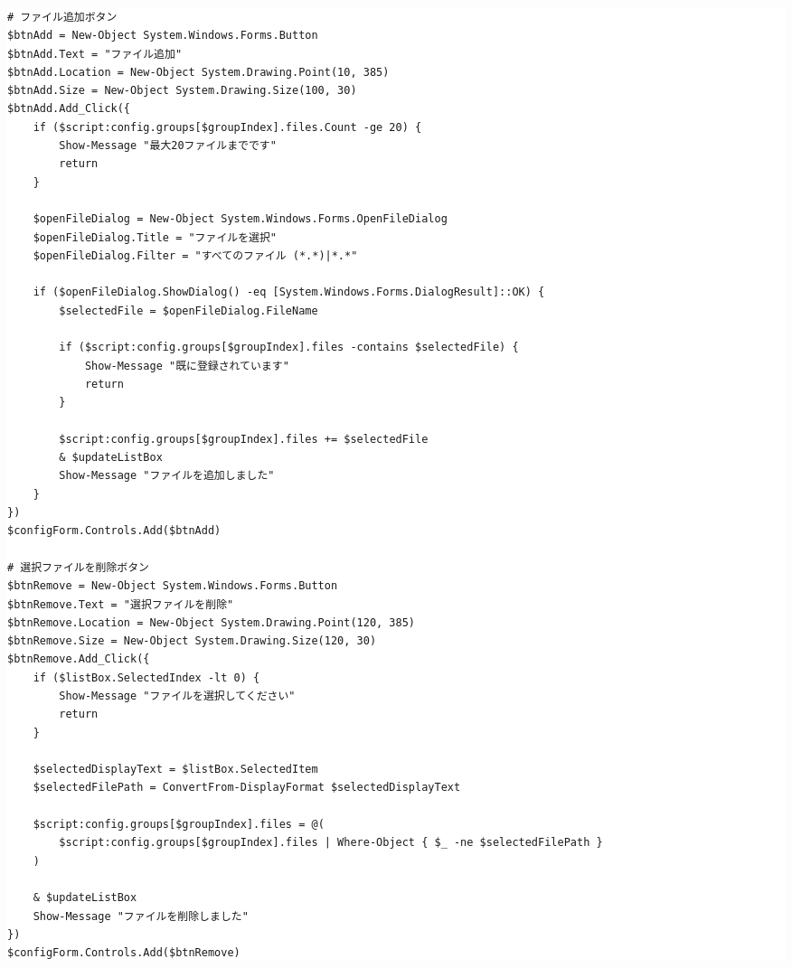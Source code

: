     # ファイル追加ボタン
    $btnAdd = New-Object System.Windows.Forms.Button
    $btnAdd.Text = "ファイル追加"
    $btnAdd.Location = New-Object System.Drawing.Point(10, 385)
    $btnAdd.Size = New-Object System.Drawing.Size(100, 30)
    $btnAdd.Add_Click({
        if ($script:config.groups[$groupIndex].files.Count -ge 20) {
            Show-Message "最大20ファイルまでです"
            return
        }

        $openFileDialog = New-Object System.Windows.Forms.OpenFileDialog
        $openFileDialog.Title = "ファイルを選択"
        $openFileDialog.Filter = "すべてのファイル (*.*)|*.*"

        if ($openFileDialog.ShowDialog() -eq [System.Windows.Forms.DialogResult]::OK) {
            $selectedFile = $openFileDialog.FileName

            if ($script:config.groups[$groupIndex].files -contains $selectedFile) {
                Show-Message "既に登録されています"
                return
            }

            $script:config.groups[$groupIndex].files += $selectedFile
            & $updateListBox
            Show-Message "ファイルを追加しました"
        }
    })
    $configForm.Controls.Add($btnAdd)

    # 選択ファイルを削除ボタン
    $btnRemove = New-Object System.Windows.Forms.Button
    $btnRemove.Text = "選択ファイルを削除"
    $btnRemove.Location = New-Object System.Drawing.Point(120, 385)
    $btnRemove.Size = New-Object System.Drawing.Size(120, 30)
    $btnRemove.Add_Click({
        if ($listBox.SelectedIndex -lt 0) {
            Show-Message "ファイルを選択してください"
            return
        }

        $selectedDisplayText = $listBox.SelectedItem
        $selectedFilePath = ConvertFrom-DisplayFormat $selectedDisplayText

        $script:config.groups[$groupIndex].files = @(
            $script:config.groups[$groupIndex].files | Where-Object { $_ -ne $selectedFilePath }
        )

        & $updateListBox
        Show-Message "ファイルを削除しました"
    })
    $configForm.Controls.Add($btnRemove)
